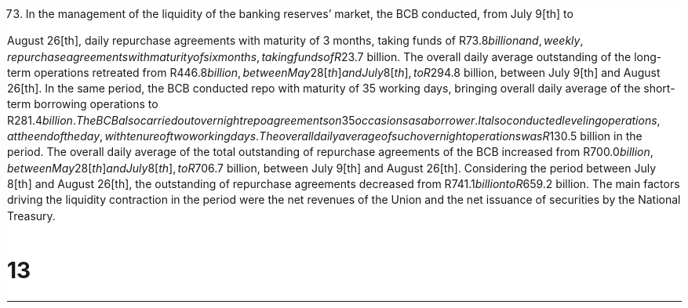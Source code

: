 73. In the management of the liquidity of the banking reserves’ market, the BCB conducted, from July 9[th] to

August 26[th], daily repurchase agreements with maturity of 3 months, taking funds of R$73.8 billion and,
weekly, repurchase agreements with maturity of six months, taking funds of R$23.7 billion. The overall daily
average outstanding of the long-term operations retreated from R$446.8 billion, between May 28[th] and July 8[th],
to R$294.8 billion, between July 9[th] and August 26[th]. In the same period, the BCB conducted repo with
maturity of 35 working days, bringing overall daily average of the short-term borrowing operations to R$281.4
billion. The BCB also carried out overnight repo agreements on 35 occasions as a borrower. It also conducted
leveling operations, at the end of the day, with tenure of two working days. The overall daily average of such
overnight operations was R$130.5 billion in the period. The overall daily average of the total outstanding of
repurchase agreements of the BCB increased from R$700.0 billion, between May 28[th] and July 8[th], to R$706.7
billion, between July 9[th] and August 26[th]. Considering the period between July 8[th] and August 26[th], the
outstanding of repurchase agreements decreased from R$741.1 billion to R$659.2 billion. The main factors
driving the liquidity contraction in the period were the net revenues of the Union and the net issuance of
securities by the National Treasury.

# 13


-----

